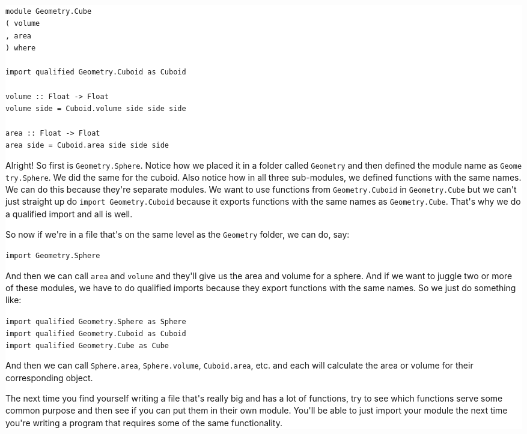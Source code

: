     module Geometry.Cube
    ( volume
    , area
    ) where

    import qualified Geometry.Cuboid as Cuboid

    volume :: Float -> Float
    volume side = Cuboid.volume side side side

    area :: Float -> Float
    area side = Cuboid.area side side side

Alright!
So first is `Geometry.Sphere`.
Notice how we placed it in a folder called `Geometry` and then defined the module name as `Geometry.Sphere`.
We did the same for the cuboid.
Also notice how in all three sub-modules,
we defined functions with the same names.
We can do this because they're separate modules.
We want to use functions from `Geometry.Cuboid` in `Geometry.Cube` but we can't just straight up do `import Geometry.Cuboid` because it exports functions with the same names as `Geometry.Cube`.
That's why we do a qualified import and all is well.

So now if we're in a file that's on the same level as the `Geometry` folder,
we can do,
say:

    import Geometry.Sphere

And then we can call `area` and `volume` and they'll give us the area and volume for a sphere.
And if we want to juggle two or more of these modules,
we have to do qualified imports because they export functions with the same names.
So we just do something like:

    import qualified Geometry.Sphere as Sphere
    import qualified Geometry.Cuboid as Cuboid
    import qualified Geometry.Cube as Cube

And then we can call `Sphere.area`,
`Sphere.volume`,
`Cuboid.area`,
etc.
and each will calculate the area or volume for their corresponding object.

The next time you find yourself writing a file that's really big and has a lot of functions,
try to see which functions serve some common purpose and then see if you can put them in their own module.
You'll be able to just import your module the next time you're writing a program that requires some of the same functionality.


